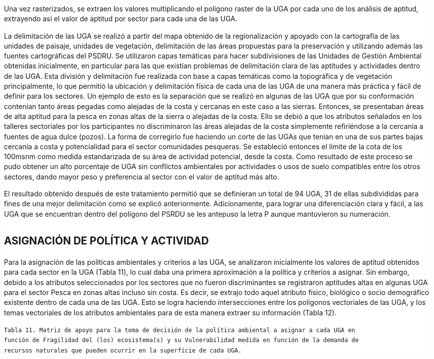 Una vez rasterizados, se extraen los valores multiplicando el polígono raster de la UGA por cada uno
de los análisis de aptitud, extrayendo así el valor de aptitud por sector para cada una de las UGA.

La delimitación de las UGA se realizó a partir del mapa obtenido de la regionalización y apoyado con
la cartografía de las unidades de paisaje, unidades de vegetación, delimitación de las áreas
propuestas para la preservación y utilizando además las fuentes cartográficas del PSDRU. Se
utilizaron capas temáticas para hacer subdivisiones de las Unidades de Gestión Ambiental obtenidas
inicialmente, en particular para las que existían problemas de delimitación clara de las aptitudes y
actividades dentro de las UGA. Esta división y delimitación fue realizada con base a capas temáticas
como la topográfica y de vegetación principalmente, lo que permitió la ubicación y delimitación física
de cada una de las UGA de una manera más práctica y fácil de definir para los sectores. Un ejemplo
de esto es la separación que se realizó en algunas de las UGA que por su conformación contenían
tanto áreas pegadas como alejadas de la costa y cercanas en este caso a las sierras. Entonces, se
presentaban áreas de alta aptitud para la pesca en zonas altas de la sierra o alejadas de la costa.
Ello se debió a que los atributos señalados en los talleres sectoriales por los participantes no
discriminaron las áreas alejadas de la costa simplemente refiriéndose a la cercanía a fuentes de agua
dulce (pozos). La forma de corregirlo fue haciendo un corte de las UGAs que tenían en una de sus
partes bajas cercanía a costa y potencialidad para el sector comunidades pesqueras. Se estableció
entonces el límite de la cota de los 100msnm como medida estandarizada de su área de actividad
potencial, desde la costa. Como resultado de este proceso se pudo obtener un alto porcentaje de
UGA sin conflictos ambientales por actividades o usos de suelo compatibles entre los otros sectores,
dando mayor peso y preferencia al sector con el valor de aptitud más alto.

El resultado obtenido después de este tratamiento permitió que se definieran un total de 94 UGA, 31
de ellas subdivididas para fines de una mejor delimitación como se explicó anteriormente.
Adicionamente, para lograr una diferenciación clara y fácil, a las UGA que se encuentran dentro del
polígono del PSRDU se les antepuso la letra P aunque mantuvieron su numeración.

## ASIGNACIÓN DE POLÍTICA Y ACTIVIDAD

Para la asignación de las políticas ambientales y criterios a las UGA, se analizaron inicialmente los
valores de aptitud obtenidos para cada sector en la UGA (Tabla 11), lo cual daba una primera
aproximación a la política y criterios a asignar. Sin embargo, debido a los atributos seleccionados por
los sectores que no fueron discriminantes se registraron aptitudes altas en algunas UGA para el
sector Pesca en zonas altas incluso sin costa. Es decir, se extrajo todo aquel atributo físico, biológico
o socio demográfico existente dentro de cada una de las UGA. Esto se logra haciendo intersecciones
entre los polígonos vectoriales de las UGA, y los temas vectoriales de los atributos ambientales para
de esta manera extraer su información (Tabla 12).


```
Tabla 11. Matriz de apoyo para la toma de decisión de la política ambiental a asignar a cada UGA en
función de Fragilidad del (los) ecosistema(s) y su Vulnerabilidad medida en función de la demanda de
recursos naturales que pueden ocurrir en la superficie de cada UGA.
```
